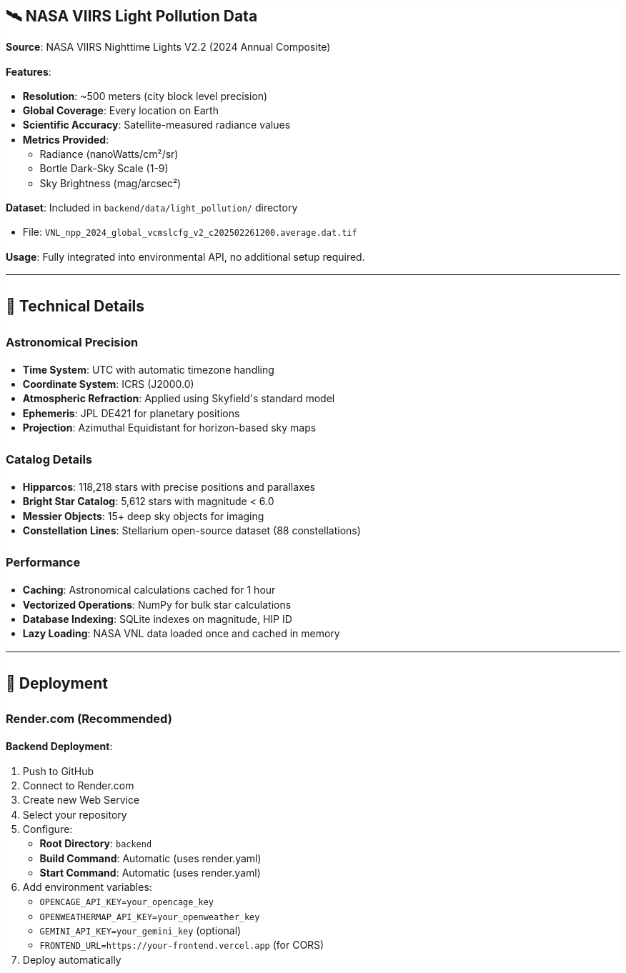 
## 🛰️ NASA VIIRS Light Pollution Data

**Source**: NASA VIIRS Nighttime Lights V2.2 (2024 Annual Composite)

**Features**:
- **Resolution**: ~500 meters (city block level precision)
- **Global Coverage**: Every location on Earth
- **Scientific Accuracy**: Satellite-measured radiance values
- **Metrics Provided**:
  - Radiance (nanoWatts/cm²/sr)
  - Bortle Dark-Sky Scale (1-9)
  - Sky Brightness (mag/arcsec²)

**Dataset**: Included in `backend/data/light_pollution/` directory
- File: `VNL_npp_2024_global_vcmslcfg_v2_c202502261200.average.dat.tif`

**Usage**: Fully integrated into environmental API, no additional setup required.

---

## 🔬 Technical Details

### Astronomical Precision
- **Time System**: UTC with automatic timezone handling
- **Coordinate System**: ICRS (J2000.0)
- **Atmospheric Refraction**: Applied using Skyfield's standard model
- **Ephemeris**: JPL DE421 for planetary positions
- **Projection**: Azimuthal Equidistant for horizon-based sky maps

### Catalog Details
- **Hipparcos**: 118,218 stars with precise positions and parallaxes
- **Bright Star Catalog**: 5,612 stars with magnitude < 6.0
- **Messier Objects**: 15+ deep sky objects for imaging
- **Constellation Lines**: Stellarium open-source dataset (88 constellations)

### Performance
- **Caching**: Astronomical calculations cached for 1 hour
- **Vectorized Operations**: NumPy for bulk star calculations
- **Database Indexing**: SQLite indexes on magnitude, HIP ID
- **Lazy Loading**: NASA VNL data loaded once and cached in memory

---

## 🚢 Deployment

### Render.com (Recommended)

**Backend Deployment**:
1. Push to GitHub
2. Connect to Render.com
3. Create new Web Service
4. Select your repository
5. Configure:
   - **Root Directory**: `backend`
   - **Build Command**: Automatic (uses render.yaml)
   - **Start Command**: Automatic (uses render.yaml)
6. Add environment variables:
   - `OPENCAGE_API_KEY=your_opencage_key`
   - `OPENWEATHERMAP_API_KEY=your_openweather_key`
   - `GEMINI_API_KEY=your_gemini_key` (optional)
   - `FRONTEND_URL=https://your-frontend.vercel.app` (for CORS)
7. Deploy automatically
